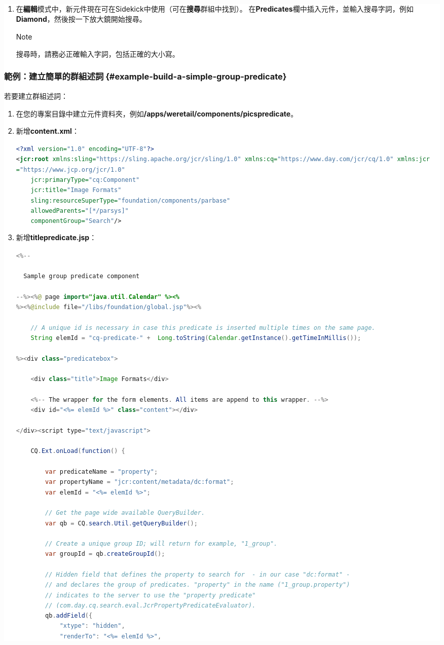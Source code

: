 1. 在&#x200B;**編輯**&#x200B;模式中，新元件現在可在Sidekick中使用（可在&#x200B;**搜尋**&#x200B;群組中找到）。 在&#x200B;**Predicates**&#x200B;欄中插入元件，並輸入搜尋字詞，例如&#x200B;**Diamond**，然後按一下放大鏡開始搜尋。

   >[!NOTE]
   >
   >搜尋時，請務必正確輸入字詞，包括正確的大小寫。

### 範例：建立簡單的群組述詞 {#example-build-a-simple-group-predicate}

若要建立群組述詞：

1. 在您的專案目錄中建立元件資料夾，例如&#x200B;**/apps/weretail/components/picspredicate**。
1. 新增&#x200B;**content.xml**：

   ```xml
   <?xml version="1.0" encoding="UTF-8"?>
   <jcr:root xmlns:sling="https://sling.apache.org/jcr/sling/1.0" xmlns:cq="https://www.day.com/jcr/cq/1.0" xmlns:jcr="https://www.jcp.org/jcr/1.0"
       jcr:primaryType="cq:Component"
       jcr:title="Image Formats"
       sling:resourceSuperType="foundation/components/parbase"
       allowedParents="[*/parsys]"
       componentGroup="Search"/>
   ```

1. 新增&#x200B;**titlepredicate.jsp**：

   ```java
   <%--
   
     Sample group predicate component
   
   --%><%@ page import="java.util.Calendar" %><%
   %><%@include file="/libs/foundation/global.jsp"%><%
   
       // A unique id is necessary in case this predicate is inserted multiple times on the same page.
       String elemId = "cq-predicate-" +  Long.toString(Calendar.getInstance().getTimeInMillis());
   
   %><div class="predicatebox">
   
       <div class="title">Image Formats</div>
   
       <%-- The wrapper for the form elements. All items are append to this wrapper. --%>
       <div id="<%= elemId %>" class="content"></div>
   
   </div><script type="text/javascript">
   
       CQ.Ext.onLoad(function() {
   
           var predicateName = "property";
           var propertyName = "jcr:content/metadata/dc:format";
           var elemId = "<%= elemId %>";
   
           // Get the page wide available QueryBuilder.
           var qb = CQ.search.Util.getQueryBuilder();
   
           // Create a unique group ID; will return for example, "1_group".
           var groupId = qb.createGroupId();
   
           // Hidden field that defines the property to search for  - in our case "dc:format" -
           // and declares the group of predicates. "property" in the name ("1_group.property")
           // indicates to the server to use the "property predicate"
           // (com.day.cq.search.eval.JcrPropertyPredicateEvaluator).
           qb.addField({
               "xtype": "hidden",
               "renderTo": "<%= elemId %>",
   ```